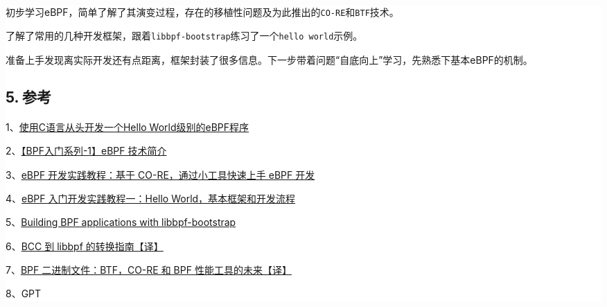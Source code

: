 初步学习eBPF，简单了解了其演变过程，存在的移植性问题及为此推出的`CO-RE`和`BTF`技术。

了解了常用的几种开发框架，跟着`libbpf-bootstrap`练习了一个`hello world`示例。

准备上手发现离实际开发还有点距离，框架封装了很多信息。下一步带着问题“自底向上”学习，先熟悉下基本eBPF的机制。

## 5. 参考

1、[使用C语言从头开发一个Hello World级别的eBPF程序](https://tonybai.com/2022/07/05/develop-hello-world-ebpf-program-in-c-from-scratch/)

2、[【BPF入门系列-1】eBPF 技术简介](https://www.ebpf.top/post/ebpf_intro/)

3、[eBPF 开发实践教程：基于 CO-RE，通过小工具快速上手 eBPF 开发](https://eunomia.dev/zh/tutorials/)

4、[eBPF 入门开发实践教程一：Hello World，基本框架和开发流程](https://cloud.tencent.com/developer/article/2312629)

5、[Building BPF applications with libbpf-bootstrap](https://nakryiko.com/posts/libbpf-bootstrap/)

6、[BCC 到 libbpf 的转换指南【译】](https://www.ebpf.top/post/bcc-to-libbpf-guid/)

7、[BPF 二进制文件：BTF，CO-RE 和 BPF 性能工具的未来【译】](https://www.ebpf.top/post/bpf-co-re-btf-libbpf/)

8、GPT
